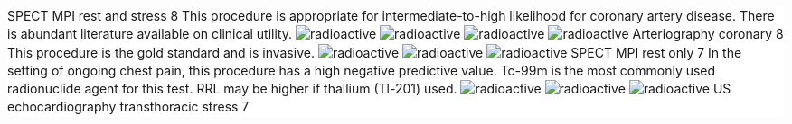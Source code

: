   <tr>
   <td valign="top">
    SPECT MPI rest and stress
   </td>
   <td class="Center" valign="top">
    8
   </td>
   <td valign="top">
    This procedure is appropriate for intermediate-to-high likelihood for coronary artery disease. There is abundant literature available on clinical utility.
   </td>
   <td class="Center" valign="top">
    <img alt="radioactive" src="http://guideline.gov/images/image_radioactive.gif "/>
    <img alt="radioactive" src="http://guideline.gov/images/image_radioactive.gif "/>
    <img alt="radioactive" src="http://guideline.gov/images/image_radioactive.gif "/>
    <img alt="radioactive" src="http://guideline.gov/images/image_radioactive.gif "/>
   </td>
  </tr>
  <tr>
   <td valign="top">
    Arteriography coronary
   </td>
   <td class="Center" valign="top">
    8
   </td>
   <td valign="top">
    This procedure is the gold standard and is invasive.
   </td>
   <td class="Center" valign="top">
    <img alt="radioactive" src="http://guideline.gov/images/image_radioactive.gif "/>
    <img alt="radioactive" src="http://guideline.gov/images/image_radioactive.gif "/>
    <img alt="radioactive" src="http://guideline.gov/images/image_radioactive.gif "/>
   </td>
  </tr>
  <tr>
   <td valign="top">
    SPECT MPI rest only
   </td>
   <td class="Center" valign="top">
    7
   </td>
   <td valign="top">
    In the setting of ongoing chest pain, this procedure has a high negative predictive value. Tc-99m is the most commonly used radionuclide agent for this test. RRL may be higher if thallium (Tl-201) used.
   </td>
   <td class="Center" valign="top">
    <img alt="radioactive" src="http://guideline.gov/images/image_radioactive.gif "/>
    <img alt="radioactive" src="http://guideline.gov/images/image_radioactive.gif "/>
    <img alt="radioactive" src="http://guideline.gov/images/image_radioactive.gif "/>
   </td>
  </tr>
  <tr>
   <td valign="top">
    US echocardiography transthoracic stress
   </td>
   <td class="Center" valign="top">
    7